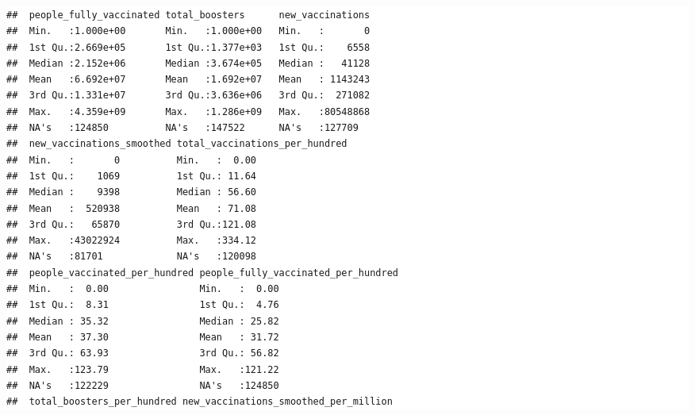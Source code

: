     ##  people_fully_vaccinated total_boosters      new_vaccinations  
    ##  Min.   :1.000e+00       Min.   :1.000e+00   Min.   :       0  
    ##  1st Qu.:2.669e+05       1st Qu.:1.377e+03   1st Qu.:    6558  
    ##  Median :2.152e+06       Median :3.674e+05   Median :   41128  
    ##  Mean   :6.692e+07       Mean   :1.692e+07   Mean   : 1143243  
    ##  3rd Qu.:1.331e+07       3rd Qu.:3.636e+06   3rd Qu.:  271082  
    ##  Max.   :4.359e+09       Max.   :1.286e+09   Max.   :80548868  
    ##  NA's   :124850          NA's   :147522      NA's   :127709    
    ##  new_vaccinations_smoothed total_vaccinations_per_hundred
    ##  Min.   :       0          Min.   :  0.00                
    ##  1st Qu.:    1069          1st Qu.: 11.64                
    ##  Median :    9398          Median : 56.60                
    ##  Mean   :  520938          Mean   : 71.08                
    ##  3rd Qu.:   65870          3rd Qu.:121.08                
    ##  Max.   :43022924          Max.   :334.12                
    ##  NA's   :81701             NA's   :120098                
    ##  people_vaccinated_per_hundred people_fully_vaccinated_per_hundred
    ##  Min.   :  0.00                Min.   :  0.00                     
    ##  1st Qu.:  8.31                1st Qu.:  4.76                     
    ##  Median : 35.32                Median : 25.82                     
    ##  Mean   : 37.30                Mean   : 31.72                     
    ##  3rd Qu.: 63.93                3rd Qu.: 56.82                     
    ##  Max.   :123.79                Max.   :121.22                     
    ##  NA's   :122229                NA's   :124850                     
    ##  total_boosters_per_hundred new_vaccinations_smoothed_per_million